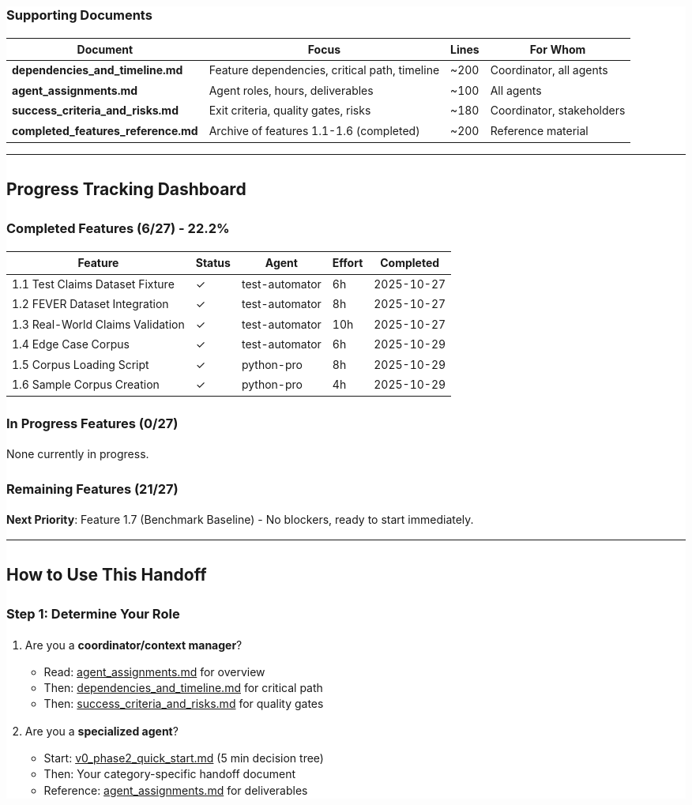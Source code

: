 ### Supporting Documents

| Document | Focus | Lines | For Whom |
|----------|-------|-------|----------|
| **dependencies_and_timeline.md** | Feature dependencies, critical path, timeline | ~200 | Coordinator, all agents |
| **agent_assignments.md** | Agent roles, hours, deliverables | ~100 | All agents |
| **success_criteria_and_risks.md** | Exit criteria, quality gates, risks | ~180 | Coordinator, stakeholders |
| **completed_features_reference.md** | Archive of features 1.1-1.6 (completed) | ~200 | Reference material |

---

## Progress Tracking Dashboard

### Completed Features (6/27) - 22.2%

| Feature | Status | Agent | Effort | Completed |
|---------|--------|-------|--------|-----------|
| 1.1 Test Claims Dataset Fixture | ✓ | test-automator | 6h | 2025-10-27 |
| 1.2 FEVER Dataset Integration | ✓ | test-automator | 8h | 2025-10-27 |
| 1.3 Real-World Claims Validation | ✓ | test-automator | 10h | 2025-10-27 |
| 1.4 Edge Case Corpus | ✓ | test-automator | 6h | 2025-10-29 |
| 1.5 Corpus Loading Script | ✓ | python-pro | 8h | 2025-10-29 |
| 1.6 Sample Corpus Creation | ✓ | python-pro | 4h | 2025-10-29 |

### In Progress Features (0/27)

None currently in progress.

### Remaining Features (21/27)

**Next Priority**: Feature 1.7 (Benchmark Baseline) - No blockers, ready to start immediately.

---

## How to Use This Handoff

### Step 1: Determine Your Role

1. Are you a **coordinator/context manager**?
   - Read: [agent_assignments.md](./agent_assignments.md) for overview
   - Then: [dependencies_and_timeline.md](./dependencies_and_timeline.md) for critical path
   - Then: [success_criteria_and_risks.md](./success_criteria_and_risks.md) for quality gates

2. Are you a **specialized agent**?
   - Start: [v0_phase2_quick_start.md](./v0_phase2_quick_start.md) (5 min decision tree)
   - Then: Your category-specific handoff document
   - Reference: [agent_assignments.md](./agent_assignments.md) for deliverables
